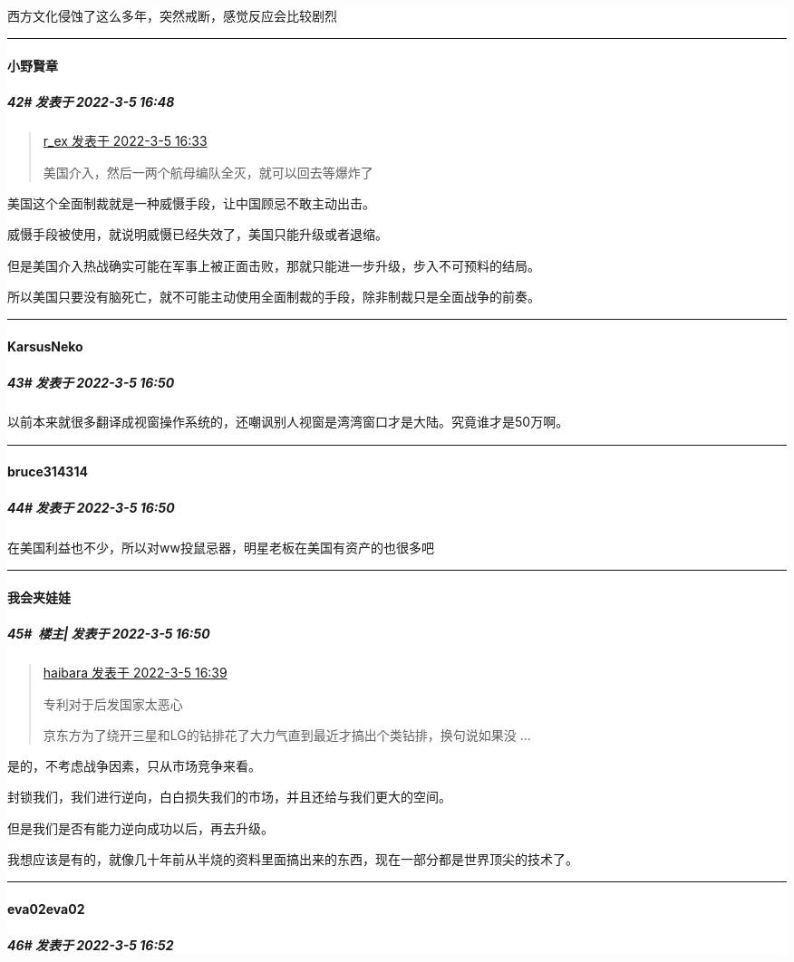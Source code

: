 西方文化侵蚀了这么多年，突然戒断，感觉反应会比较剧烈

*****

####  小野賢章  
##### 42#       发表于 2022-3-5 16:48

<blockquote><a href="httphttps://bbs.saraba1st.com/2b/forum.php?mod=redirect&amp;goto=findpost&amp;pid=54926852&amp;ptid=2056140" target="_blank">r_ex 发表于 2022-3-5 16:33</a>

美国介入，然后一两个航母编队全灭，就可以回去等爆炸了</blockquote>
美国这个全面制裁就是一种威慑手段，让中国顾忌不敢主动出击。

威慑手段被使用，就说明威慑已经失效了，美国只能升级或者退缩。

但是美国介入热战确实可能在军事上被正面击败，那就只能进一步升级，步入不可预料的结局。

所以美国只要没有脑死亡，就不可能主动使用全面制裁的手段，除非制裁只是全面战争的前奏。

*****

####  KarsusNeko  
##### 43#       发表于 2022-3-5 16:50

以前本来就很多翻译成视窗操作系统的，还嘲讽别人视窗是湾湾窗口才是大陆。究竟谁才是50万啊。

*****

####  bruce314314  
##### 44#       发表于 2022-3-5 16:50

在美国利益也不少，所以对ww投鼠忌器，明星老板在美国有资产的也很多吧

*****

####  我会夹娃娃  
##### 45#         楼主| 发表于 2022-3-5 16:50

<blockquote><a href="httphttps://bbs.saraba1st.com/2b/forum.php?mod=redirect&amp;goto=findpost&amp;pid=54926920&amp;ptid=2056140" target="_blank">haibara 发表于 2022-3-5 16:39</a>

专利对于后发国家太恶心

京东方为了绕开三星和LG的钻排花了大力气直到最近才搞出个类钻排，换句说如果没 ...</blockquote>
是的，不考虑战争因素，只从市场竞争来看。

封锁我们，我们进行逆向，白白损失我们的市场，并且还给与我们更大的空间。

但是我们是否有能力逆向成功以后，再去升级。

我想应该是有的，就像几十年前从半烧的资料里面搞出来的东西，现在一部分都是世界顶尖的技术了。

*****

####  eva02eva02  
##### 46#       发表于 2022-3-5 16:52
